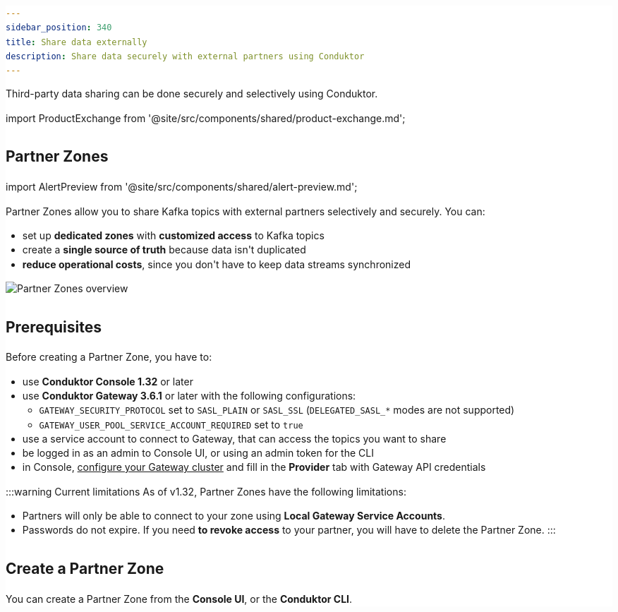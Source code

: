 ```yaml
---
sidebar_position: 340
title: Share data externally
description: Share data securely with external partners using Conduktor
---
```


Third-party data sharing can be done securely and selectively using Conduktor.

import ProductExchange from '@site/src/components/shared/product-exchange.md';

<ProductExchange />

## Partner Zones

import AlertPreview from '@site/src/components/shared/alert-preview.md';

<AlertPreview />

Partner Zones allow you to share Kafka topics with external partners selectively and securely. You can:

- set up **dedicated zones** with **customized access** to Kafka topics
- create a **single source of truth** because data isn't duplicated
- **reduce operational costs**, since you don't have to keep data streams synchronized

![Partner Zones overview](/guide/pz-detail-view.png)

## Prerequisites

Before creating a Partner Zone, you have to:

- use **Conduktor Console 1.32** or later
- use **Conduktor Gateway 3.6.1** or later with the following configurations:
  - `GATEWAY_SECURITY_PROTOCOL` set to `SASL_PLAIN` or `SASL_SSL` (`DELEGATED_SASL_*` modes are not supported)
  - `GATEWAY_USER_POOL_SERVICE_ACCOUNT_REQUIRED` set to `true`
- use a service account to connect to Gateway, that can access the topics you want to share
- be logged in as an admin to Console UI, or using an admin token for the CLI
- in Console, [configure your Gateway cluster](/guide/conduktor-in-production/admin/configure-clusters) and fill in the **Provider** tab with Gateway API credentials

:::warning Current limitations
As of v1.32, Partner Zones have the following limitations:

- Partners will only be able to connect to your zone using **Local Gateway Service Accounts**.
- Passwords do not expire. If you need **to revoke access** to your partner, you will have to delete the Partner Zone.
:::

## Create a Partner Zone

You can create a Partner Zone from the **Console UI**, or the **Conduktor CLI**.
